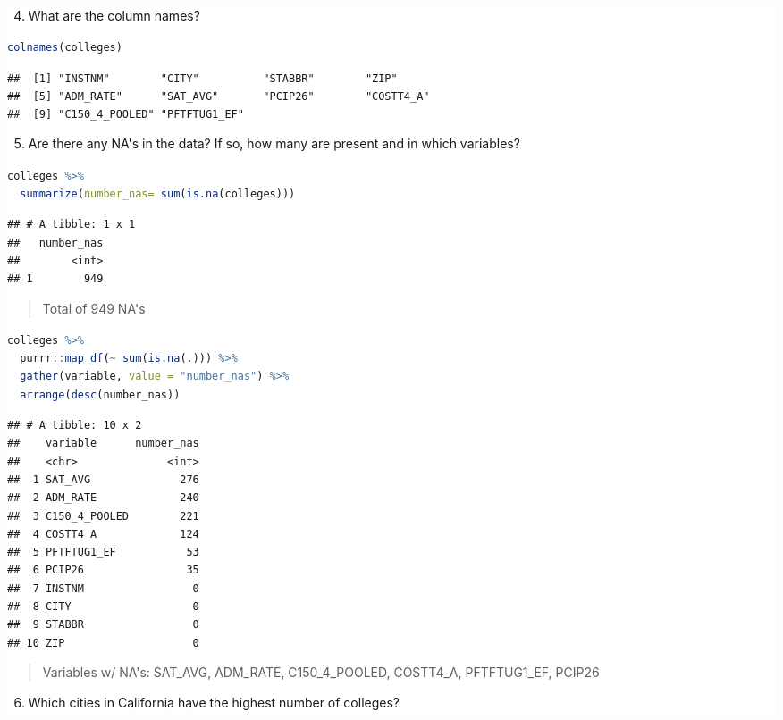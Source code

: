 ```
```


4. What are the column names?

```r
colnames(colleges)
```

```
##  [1] "INSTNM"        "CITY"          "STABBR"        "ZIP"          
##  [5] "ADM_RATE"      "SAT_AVG"       "PCIP26"        "COSTT4_A"     
##  [9] "C150_4_POOLED" "PFTFTUG1_EF"
```


5. Are there any NA's in the data? If so, how many are present and in which variables?

```r
colleges %>% 
  summarize(number_nas= sum(is.na(colleges))) 
```

```
## # A tibble: 1 x 1
##   number_nas
##        <int>
## 1        949
```
> Total of 949 NA's


```r
colleges %>% 
  purrr::map_df(~ sum(is.na(.))) %>%
  gather(variable, value = "number_nas") %>%
  arrange(desc(number_nas))
```

```
## # A tibble: 10 x 2
##    variable      number_nas
##    <chr>              <int>
##  1 SAT_AVG              276
##  2 ADM_RATE             240
##  3 C150_4_POOLED        221
##  4 COSTT4_A             124
##  5 PFTFTUG1_EF           53
##  6 PCIP26                35
##  7 INSTNM                 0
##  8 CITY                   0
##  9 STABBR                 0
## 10 ZIP                    0
```
> Variables w/ NA's: SAT_AVG, ADM_RATE, C150_4_POOLED, COSTT4_A, PFTFTUG1_EF, PCIP26


6. Which cities in California have the highest number of colleges?
